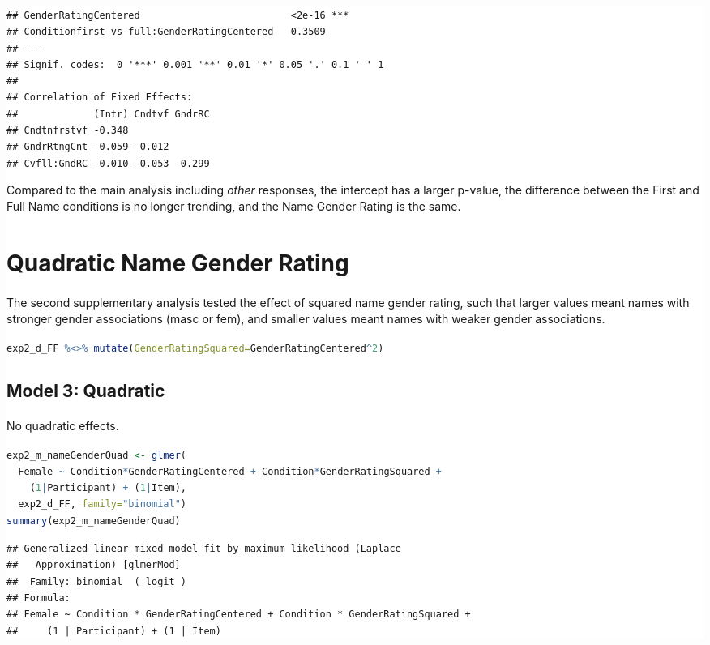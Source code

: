     ## GenderRatingCentered                          <2e-16 ***
    ## Conditionfirst vs full:GenderRatingCentered   0.3509    
    ## ---
    ## Signif. codes:  0 '***' 0.001 '**' 0.01 '*' 0.05 '.' 0.1 ' ' 1
    ## 
    ## Correlation of Fixed Effects:
    ##             (Intr) Cndtvf GndrRC
    ## Cndtnfrstvf -0.348              
    ## GndrRtngCnt -0.059 -0.012       
    ## Cvfll:GndRC -0.010 -0.053 -0.299

Compared to the main analysis including *other* responses, the intercept
has a larger p-value, the difference between the First and Full Name
conditions is no longer trending, and the Name Gender Rating is the
same.

# Quadratic Name Gender Rating

The second supplementary analysis tested the effect of squared name
gender rating, such that larger values meant names with stronger gender
associations (masc or fem), and smaller values meant names with weaker
gender associations.

``` r
exp2_d_FF %<>% mutate(GenderRatingSquared=GenderRatingCentered^2)
```

## Model 3: Quadratic

No quadratic effects.

``` r
exp2_m_nameGenderQuad <- glmer(
  Female ~ Condition*GenderRatingCentered + Condition*GenderRatingSquared +
    (1|Participant) + (1|Item), 
  exp2_d_FF, family="binomial")
summary(exp2_m_nameGenderQuad)
```

    ## Generalized linear mixed model fit by maximum likelihood (Laplace
    ##   Approximation) [glmerMod]
    ##  Family: binomial  ( logit )
    ## Formula: 
    ## Female ~ Condition * GenderRatingCentered + Condition * GenderRatingSquared +  
    ##     (1 | Participant) + (1 | Item)